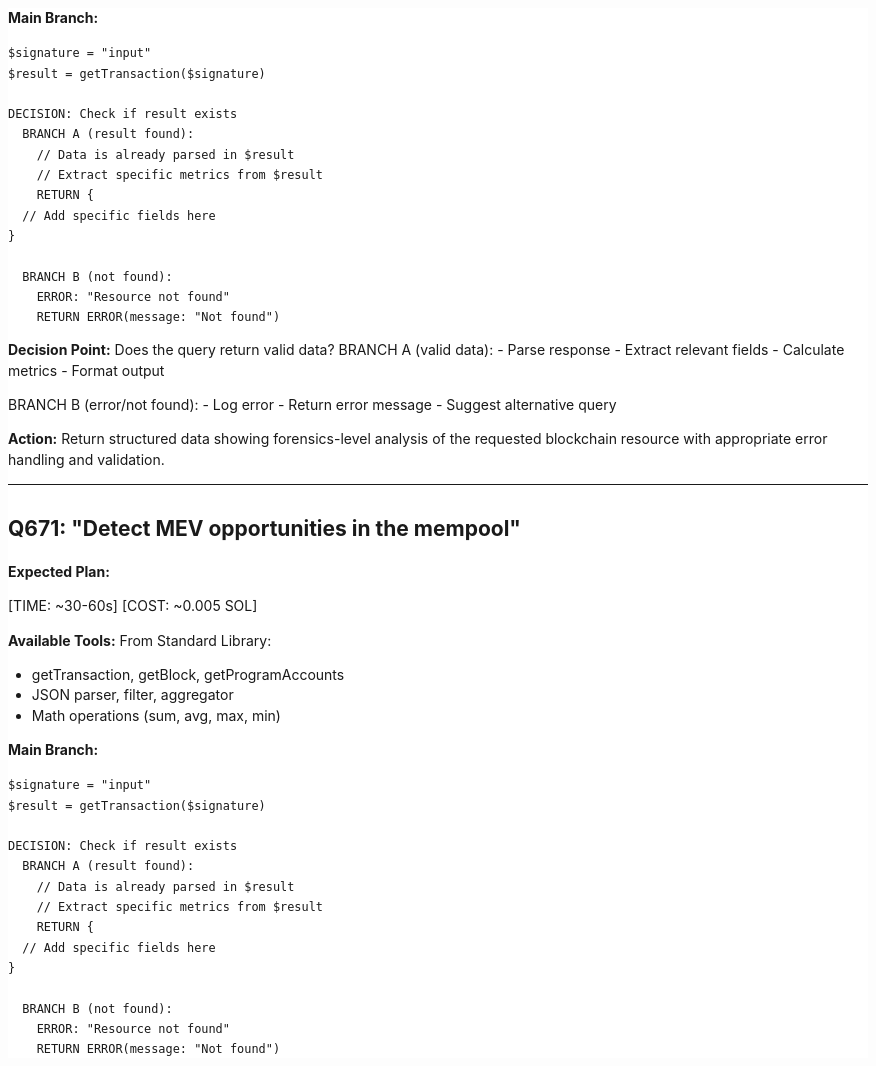 **Main Branch:**
```
$signature = "input"
$result = getTransaction($signature)

DECISION: Check if result exists
  BRANCH A (result found):
    // Data is already parsed in $result
    // Extract specific metrics from $result
    RETURN {
  // Add specific fields here
}

  BRANCH B (not found):
    ERROR: "Resource not found"
    RETURN ERROR(message: "Not found")
```

**Decision Point:** Does the query return valid data?
  BRANCH A (valid data):
    - Parse response
    - Extract relevant fields
    - Calculate metrics
    - Format output

  BRANCH B (error/not found):
    - Log error
    - Return error message
    - Suggest alternative query

**Action:**
Return structured data showing forensics-level analysis of the requested blockchain resource with appropriate error handling and validation.

---

## Q671: "Detect MEV opportunities in the mempool"

**Expected Plan:**

[TIME: ~30-60s] [COST: ~0.005 SOL]

**Available Tools:**
From Standard Library:
  - getTransaction, getBlock, getProgramAccounts
  - JSON parser, filter, aggregator
  - Math operations (sum, avg, max, min)

**Main Branch:**
```
$signature = "input"
$result = getTransaction($signature)

DECISION: Check if result exists
  BRANCH A (result found):
    // Data is already parsed in $result
    // Extract specific metrics from $result
    RETURN {
  // Add specific fields here
}

  BRANCH B (not found):
    ERROR: "Resource not found"
    RETURN ERROR(message: "Not found")
```
